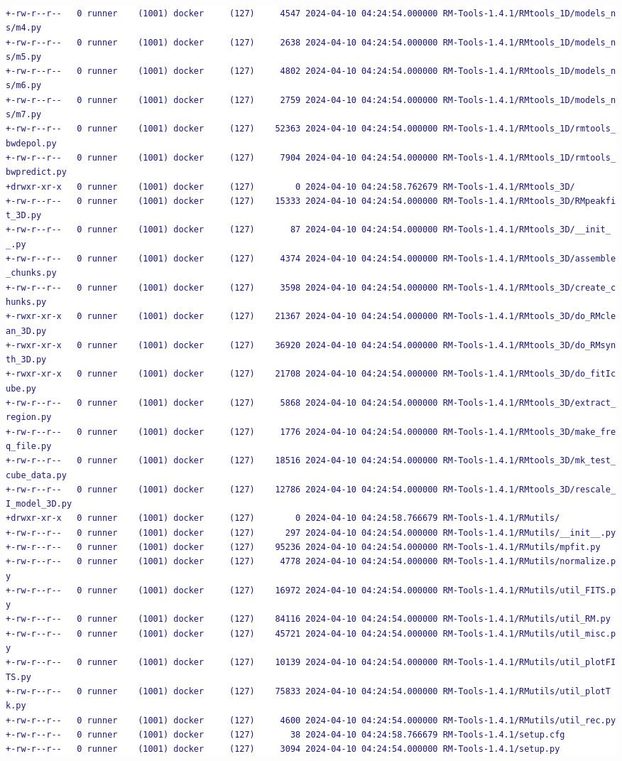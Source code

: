 ```diff
+-rw-r--r--   0 runner    (1001) docker     (127)     4547 2024-04-10 04:24:54.000000 RM-Tools-1.4.1/RMtools_1D/models_ns/m4.py
+-rw-r--r--   0 runner    (1001) docker     (127)     2638 2024-04-10 04:24:54.000000 RM-Tools-1.4.1/RMtools_1D/models_ns/m5.py
+-rw-r--r--   0 runner    (1001) docker     (127)     4802 2024-04-10 04:24:54.000000 RM-Tools-1.4.1/RMtools_1D/models_ns/m6.py
+-rw-r--r--   0 runner    (1001) docker     (127)     2759 2024-04-10 04:24:54.000000 RM-Tools-1.4.1/RMtools_1D/models_ns/m7.py
+-rw-r--r--   0 runner    (1001) docker     (127)    52363 2024-04-10 04:24:54.000000 RM-Tools-1.4.1/RMtools_1D/rmtools_bwdepol.py
+-rw-r--r--   0 runner    (1001) docker     (127)     7904 2024-04-10 04:24:54.000000 RM-Tools-1.4.1/RMtools_1D/rmtools_bwpredict.py
+drwxr-xr-x   0 runner    (1001) docker     (127)        0 2024-04-10 04:24:58.762679 RM-Tools-1.4.1/RMtools_3D/
+-rw-r--r--   0 runner    (1001) docker     (127)    15333 2024-04-10 04:24:54.000000 RM-Tools-1.4.1/RMtools_3D/RMpeakfit_3D.py
+-rw-r--r--   0 runner    (1001) docker     (127)       87 2024-04-10 04:24:54.000000 RM-Tools-1.4.1/RMtools_3D/__init__.py
+-rw-r--r--   0 runner    (1001) docker     (127)     4374 2024-04-10 04:24:54.000000 RM-Tools-1.4.1/RMtools_3D/assemble_chunks.py
+-rw-r--r--   0 runner    (1001) docker     (127)     3598 2024-04-10 04:24:54.000000 RM-Tools-1.4.1/RMtools_3D/create_chunks.py
+-rwxr-xr-x   0 runner    (1001) docker     (127)    21367 2024-04-10 04:24:54.000000 RM-Tools-1.4.1/RMtools_3D/do_RMclean_3D.py
+-rwxr-xr-x   0 runner    (1001) docker     (127)    36920 2024-04-10 04:24:54.000000 RM-Tools-1.4.1/RMtools_3D/do_RMsynth_3D.py
+-rwxr-xr-x   0 runner    (1001) docker     (127)    21708 2024-04-10 04:24:54.000000 RM-Tools-1.4.1/RMtools_3D/do_fitIcube.py
+-rw-r--r--   0 runner    (1001) docker     (127)     5868 2024-04-10 04:24:54.000000 RM-Tools-1.4.1/RMtools_3D/extract_region.py
+-rw-r--r--   0 runner    (1001) docker     (127)     1776 2024-04-10 04:24:54.000000 RM-Tools-1.4.1/RMtools_3D/make_freq_file.py
+-rw-r--r--   0 runner    (1001) docker     (127)    18516 2024-04-10 04:24:54.000000 RM-Tools-1.4.1/RMtools_3D/mk_test_cube_data.py
+-rw-r--r--   0 runner    (1001) docker     (127)    12786 2024-04-10 04:24:54.000000 RM-Tools-1.4.1/RMtools_3D/rescale_I_model_3D.py
+drwxr-xr-x   0 runner    (1001) docker     (127)        0 2024-04-10 04:24:58.766679 RM-Tools-1.4.1/RMutils/
+-rw-r--r--   0 runner    (1001) docker     (127)      297 2024-04-10 04:24:54.000000 RM-Tools-1.4.1/RMutils/__init__.py
+-rw-r--r--   0 runner    (1001) docker     (127)    95236 2024-04-10 04:24:54.000000 RM-Tools-1.4.1/RMutils/mpfit.py
+-rw-r--r--   0 runner    (1001) docker     (127)     4778 2024-04-10 04:24:54.000000 RM-Tools-1.4.1/RMutils/normalize.py
+-rw-r--r--   0 runner    (1001) docker     (127)    16972 2024-04-10 04:24:54.000000 RM-Tools-1.4.1/RMutils/util_FITS.py
+-rw-r--r--   0 runner    (1001) docker     (127)    84116 2024-04-10 04:24:54.000000 RM-Tools-1.4.1/RMutils/util_RM.py
+-rw-r--r--   0 runner    (1001) docker     (127)    45721 2024-04-10 04:24:54.000000 RM-Tools-1.4.1/RMutils/util_misc.py
+-rw-r--r--   0 runner    (1001) docker     (127)    10139 2024-04-10 04:24:54.000000 RM-Tools-1.4.1/RMutils/util_plotFITS.py
+-rw-r--r--   0 runner    (1001) docker     (127)    75833 2024-04-10 04:24:54.000000 RM-Tools-1.4.1/RMutils/util_plotTk.py
+-rw-r--r--   0 runner    (1001) docker     (127)     4600 2024-04-10 04:24:54.000000 RM-Tools-1.4.1/RMutils/util_rec.py
+-rw-r--r--   0 runner    (1001) docker     (127)       38 2024-04-10 04:24:58.766679 RM-Tools-1.4.1/setup.cfg
+-rw-r--r--   0 runner    (1001) docker     (127)     3094 2024-04-10 04:24:54.000000 RM-Tools-1.4.1/setup.py
```
